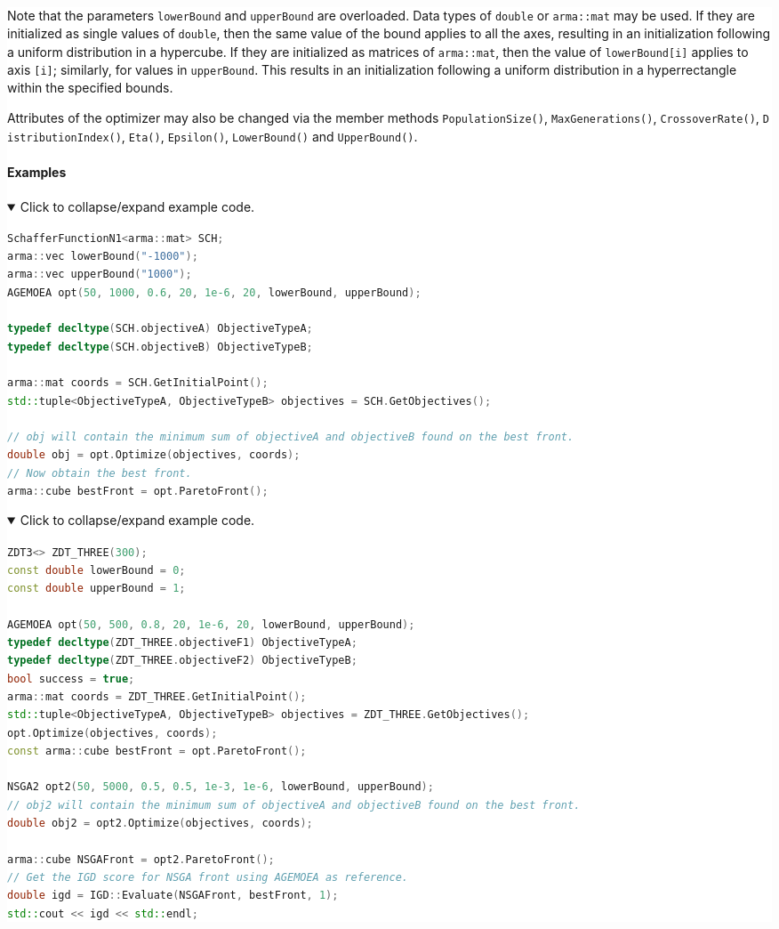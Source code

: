 Note that the parameters `lowerBound` and `upperBound` are overloaded. Data types of `double` or `arma::mat` may be used. If they are initialized as single values of `double`, then the same value of the bound applies to all the axes, resulting in an initialization following a uniform distribution in a hypercube. If they are initialized as matrices of `arma::mat`, then the value of `lowerBound[i]` applies to axis `[i]`; similarly, for values in `upperBound`. This results in an initialization following a uniform distribution in a hyperrectangle within the specified bounds.

Attributes of the optimizer may also be changed via the member methods
`PopulationSize()`, `MaxGenerations()`, `CrossoverRate()`, `DistributionIndex()`, `Eta()`, `Epsilon()`, `LowerBound()` and `UpperBound()`.

#### Examples

<details open>
<summary>Click to collapse/expand example code.
</summary>

```c++
SchafferFunctionN1<arma::mat> SCH;
arma::vec lowerBound("-1000");
arma::vec upperBound("1000");
AGEMOEA opt(50, 1000, 0.6, 20, 1e-6, 20, lowerBound, upperBound);

typedef decltype(SCH.objectiveA) ObjectiveTypeA;
typedef decltype(SCH.objectiveB) ObjectiveTypeB;

arma::mat coords = SCH.GetInitialPoint();
std::tuple<ObjectiveTypeA, ObjectiveTypeB> objectives = SCH.GetObjectives();

// obj will contain the minimum sum of objectiveA and objectiveB found on the best front.
double obj = opt.Optimize(objectives, coords);
// Now obtain the best front.
arma::cube bestFront = opt.ParetoFront();
```

</details>

<details open>
<summary>Click to collapse/expand example code.
</summary>

```c++
ZDT3<> ZDT_THREE(300);
const double lowerBound = 0;
const double upperBound = 1;

AGEMOEA opt(50, 500, 0.8, 20, 1e-6, 20, lowerBound, upperBound);
typedef decltype(ZDT_THREE.objectiveF1) ObjectiveTypeA;
typedef decltype(ZDT_THREE.objectiveF2) ObjectiveTypeB;
bool success = true;
arma::mat coords = ZDT_THREE.GetInitialPoint();
std::tuple<ObjectiveTypeA, ObjectiveTypeB> objectives = ZDT_THREE.GetObjectives();
opt.Optimize(objectives, coords);
const arma::cube bestFront = opt.ParetoFront();
  
NSGA2 opt2(50, 5000, 0.5, 0.5, 1e-3, 1e-6, lowerBound, upperBound);
// obj2 will contain the minimum sum of objectiveA and objectiveB found on the best front.
double obj2 = opt2.Optimize(objectives, coords);
 
arma::cube NSGAFront = opt2.ParetoFront();
// Get the IGD score for NSGA front using AGEMOEA as reference.
double igd = IGD::Evaluate(NSGAFront, bestFront, 1);
std::cout << igd << std::endl;
```
